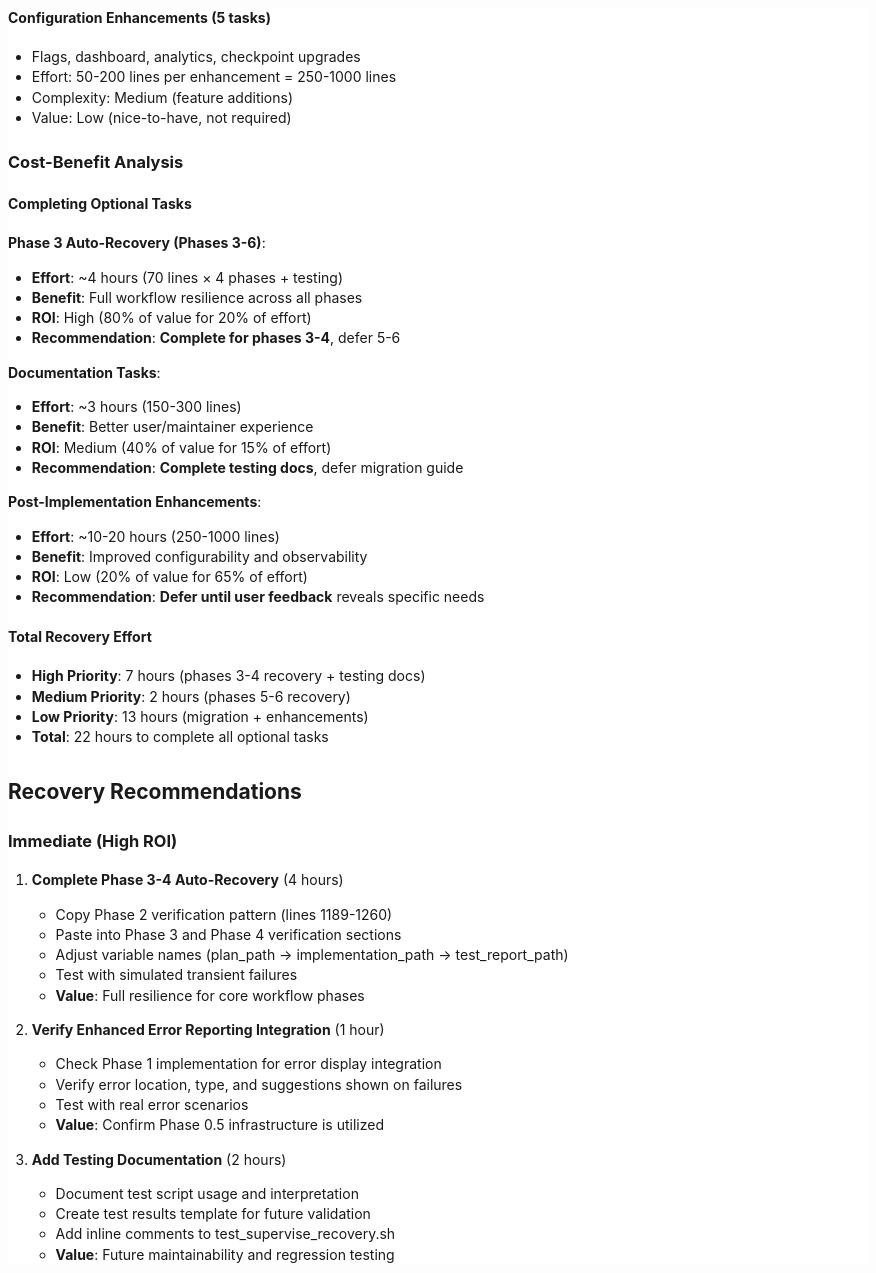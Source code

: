 #### Configuration Enhancements (5 tasks)
- Flags, dashboard, analytics, checkpoint upgrades
- Effort: 50-200 lines per enhancement = 250-1000 lines
- Complexity: Medium (feature additions)
- Value: Low (nice-to-have, not required)

### Cost-Benefit Analysis

#### Completing Optional Tasks

**Phase 3 Auto-Recovery (Phases 3-6)**:
- **Effort**: ~4 hours (70 lines × 4 phases + testing)
- **Benefit**: Full workflow resilience across all phases
- **ROI**: High (80% of value for 20% of effort)
- **Recommendation**: **Complete for phases 3-4**, defer 5-6

**Documentation Tasks**:
- **Effort**: ~3 hours (150-300 lines)
- **Benefit**: Better user/maintainer experience
- **ROI**: Medium (40% of value for 15% of effort)
- **Recommendation**: **Complete testing docs**, defer migration guide

**Post-Implementation Enhancements**:
- **Effort**: ~10-20 hours (250-1000 lines)
- **Benefit**: Improved configurability and observability
- **ROI**: Low (20% of value for 65% of effort)
- **Recommendation**: **Defer until user feedback** reveals specific needs

#### Total Recovery Effort
- **High Priority**: 7 hours (phases 3-4 recovery + testing docs)
- **Medium Priority**: 2 hours (phases 5-6 recovery)
- **Low Priority**: 13 hours (migration + enhancements)
- **Total**: 22 hours to complete all optional tasks

## Recovery Recommendations

### Immediate (High ROI)

1. **Complete Phase 3-4 Auto-Recovery** (4 hours)
   - Copy Phase 2 verification pattern (lines 1189-1260)
   - Paste into Phase 3 and Phase 4 verification sections
   - Adjust variable names (plan_path → implementation_path → test_report_path)
   - Test with simulated transient failures
   - **Value**: Full resilience for core workflow phases

2. **Verify Enhanced Error Reporting Integration** (1 hour)
   - Check Phase 1 implementation for error display integration
   - Verify error location, type, and suggestions shown on failures
   - Test with real error scenarios
   - **Value**: Confirm Phase 0.5 infrastructure is utilized

3. **Add Testing Documentation** (2 hours)
   - Document test script usage and interpretation
   - Create test results template for future validation
   - Add inline comments to test_supervise_recovery.sh
   - **Value**: Future maintainability and regression testing
